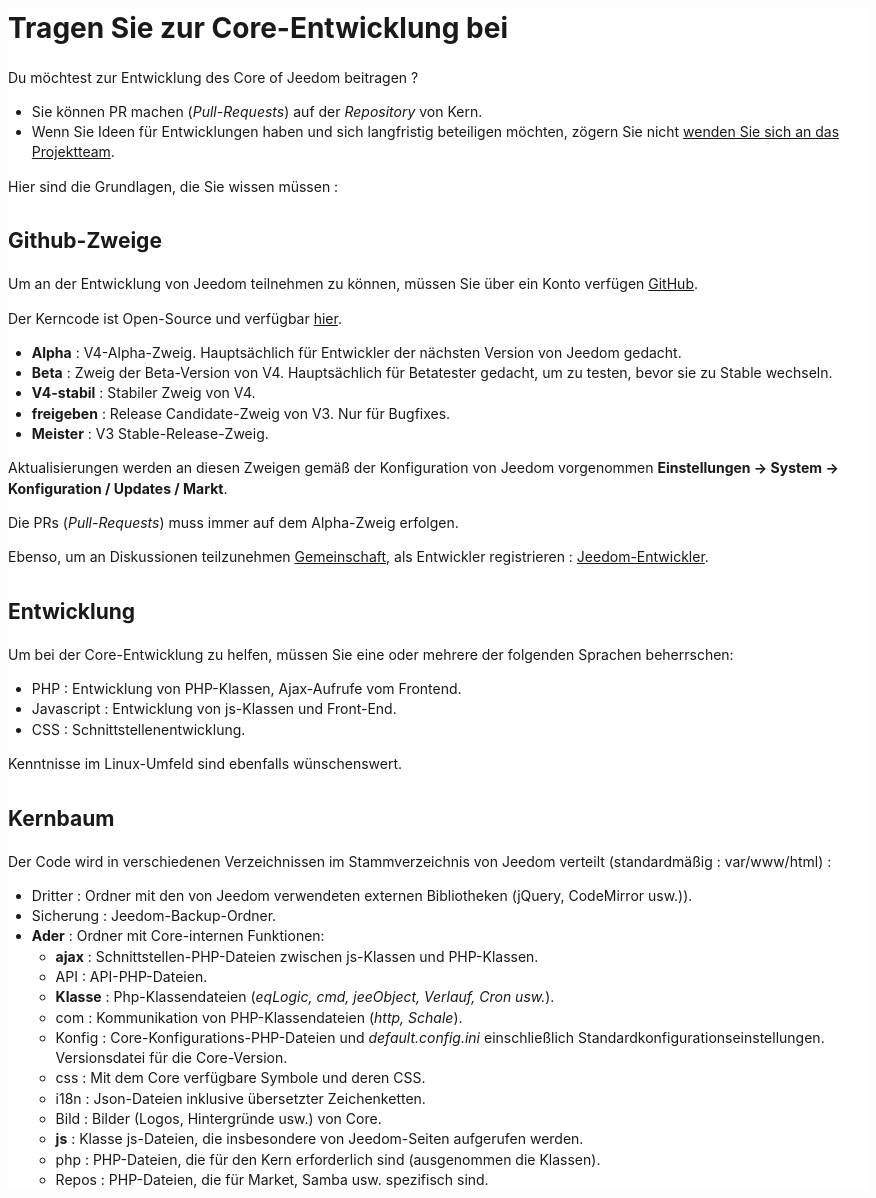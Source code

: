 

# Tragen Sie zur Core-Entwicklung bei

Du möchtest zur Entwicklung des Core of Jeedom beitragen ?

- Sie können PR machen (*Pull-Requests*) auf der *Repository* von Kern.
- Wenn Sie Ideen für Entwicklungen haben und sich langfristig beteiligen möchten, zögern Sie nicht [wenden Sie sich an das Projektteam](mailto:contact@jeedom.com).

Hier sind die Grundlagen, die Sie wissen müssen :

## Github-Zweige

Um an der Entwicklung von Jeedom teilnehmen zu können, müssen Sie über ein Konto verfügen [GitHub](https://github.com/).

Der Kerncode ist Open-Source und verfügbar [hier](https://github.com/jeedom/core).

- **Alpha** :  V4-Alpha-Zweig. Hauptsächlich für Entwickler der nächsten Version von Jeedom gedacht.
- **Beta** : Zweig der Beta-Version von V4. Hauptsächlich für Betatester gedacht, um zu testen, bevor sie zu Stable wechseln.
- **V4-stabil** : Stabiler Zweig von V4.
- **freigeben** : Release Candidate-Zweig von V3. Nur für Bugfixes.
- **Meister** : V3 Stable-Release-Zweig.

Aktualisierungen werden an diesen Zweigen gemäß der Konfiguration von Jeedom vorgenommen **Einstellungen → System → Konfiguration / Updates / Markt**.

Die PRs (*Pull-Requests*) muss immer auf dem Alpha-Zweig erfolgen.

Ebenso, um an Diskussionen teilzunehmen [Gemeinschaft](https://community.jeedom.com/), als Entwickler registrieren : [Jeedom-Entwickler](https://www.jeedom.com/fr/dev.html).

## Entwicklung

Um bei der Core-Entwicklung zu helfen, müssen Sie eine oder mehrere der folgenden Sprachen beherrschen:

- PHP : Entwicklung von PHP-Klassen, Ajax-Aufrufe vom Frontend.
- Javascript : Entwicklung von js-Klassen und Front-End.
- CSS : Schnittstellenentwicklung.

Kenntnisse im Linux-Umfeld sind ebenfalls wünschenswert.

## Kernbaum

Der Code wird in verschiedenen Verzeichnissen im Stammverzeichnis von Jeedom verteilt (standardmäßig : var/www/html) :

- Dritter : Ordner mit den von Jeedom verwendeten externen Bibliotheken (jQuery, CodeMirror usw.)).
- Sicherung : Jeedom-Backup-Ordner.
- **Ader** : Ordner mit Core-internen Funktionen:
	- **ajax** : Schnittstellen-PHP-Dateien zwischen js-Klassen und PHP-Klassen.
	- API : API-PHP-Dateien.
	- **Klasse** : Php-Klassendateien (*eqLogic, cmd, jeeObject, Verlauf, Cron usw.*).
	- com : Kommunikation von PHP-Klassendateien (*http, Schale*).
	- Konfig : Core-Konfigurations-PHP-Dateien und *default.config.ini* einschließlich Standardkonfigurationseinstellungen. Versionsdatei für die Core-Version.
	- css : Mit dem Core verfügbare Symbole und deren CSS.
	- i18n : Json-Dateien inklusive übersetzter Zeichenketten.
	- Bild : Bilder (Logos, Hintergründe usw.) von Core.
	- **js** : Klasse js-Dateien, die insbesondere von Jeedom-Seiten aufgerufen werden.
	- php : PHP-Dateien, die für den Kern erforderlich sind (ausgenommen die Klassen).
	- Repos : PHP-Dateien, die für Market, Samba usw. spezifisch sind.